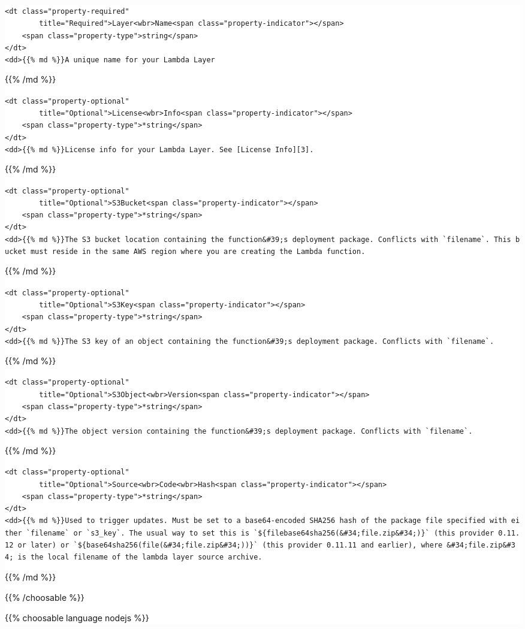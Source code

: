    <dt class="property-required"
            title="Required">Layer<wbr>Name<span class="property-indicator"></span>
        <span class="property-type">string</span>
    </dt>
    <dd>{{% md %}}A unique name for your Lambda Layer
{{% /md %}}</dd>

    <dt class="property-optional"
            title="Optional">License<wbr>Info<span class="property-indicator"></span>
        <span class="property-type">*string</span>
    </dt>
    <dd>{{% md %}}License info for your Lambda Layer. See [License Info][3].
{{% /md %}}</dd>

    <dt class="property-optional"
            title="Optional">S3Bucket<span class="property-indicator"></span>
        <span class="property-type">*string</span>
    </dt>
    <dd>{{% md %}}The S3 bucket location containing the function&#39;s deployment package. Conflicts with `filename`. This bucket must reside in the same AWS region where you are creating the Lambda function.
{{% /md %}}</dd>

    <dt class="property-optional"
            title="Optional">S3Key<span class="property-indicator"></span>
        <span class="property-type">*string</span>
    </dt>
    <dd>{{% md %}}The S3 key of an object containing the function&#39;s deployment package. Conflicts with `filename`.
{{% /md %}}</dd>

    <dt class="property-optional"
            title="Optional">S3Object<wbr>Version<span class="property-indicator"></span>
        <span class="property-type">*string</span>
    </dt>
    <dd>{{% md %}}The object version containing the function&#39;s deployment package. Conflicts with `filename`.
{{% /md %}}</dd>

    <dt class="property-optional"
            title="Optional">Source<wbr>Code<wbr>Hash<span class="property-indicator"></span>
        <span class="property-type">*string</span>
    </dt>
    <dd>{{% md %}}Used to trigger updates. Must be set to a base64-encoded SHA256 hash of the package file specified with either `filename` or `s3_key`. The usual way to set this is `${filebase64sha256(&#34;file.zip&#34;)}` (this provider 0.11.12 or later) or `${base64sha256(file(&#34;file.zip&#34;))}` (this provider 0.11.11 and earlier), where &#34;file.zip&#34; is the local filename of the lambda layer source archive.
{{% /md %}}</dd>

</dl>
{{% /choosable %}}


{{% choosable language nodejs %}}
<dl class="resources-properties">
